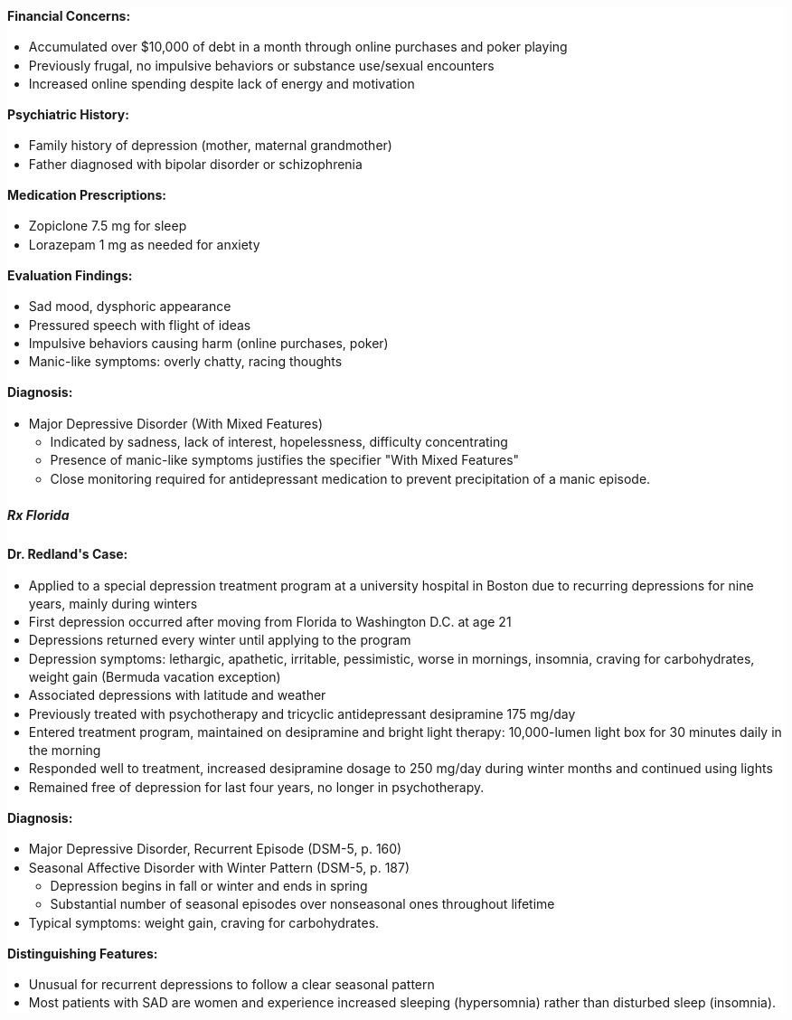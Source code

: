 **Financial Concerns:**
- Accumulated over $10,000 of debt in a month through online purchases and poker playing
- Previously frugal, no impulsive behaviors or substance use/sexual encounters
- Increased online spending despite lack of energy and motivation

**Psychiatric History:**
- Family history of depression (mother, maternal grandmother)
- Father diagnosed with bipolar disorder or schizophrenia

**Medication Prescriptions:**
- Zopiclone 7.5 mg for sleep
- Lorazepam 1 mg as needed for anxiety

**Evaluation Findings:**
- Sad mood, dysphoric appearance
- Pressured speech with flight of ideas
- Impulsive behaviors causing harm (online purchases, poker)
- Manic-like symptoms: overly chatty, racing thoughts

**Diagnosis:**
- Major Depressive Disorder (With Mixed Features)
  - Indicated by sadness, lack of interest, hopelessness, difficulty concentrating
  - Presence of manic-like symptoms justifies the specifier "With Mixed Features"
  - Close monitoring required for antidepressant medication to prevent precipitation of a manic episode.

##### Rx Florida

**Dr. Redland's Case:**
* Applied to a special depression treatment program at a university hospital in Boston due to recurring depressions for nine years, mainly during winters
* First depression occurred after moving from Florida to Washington D.C. at age 21
* Depressions returned every winter until applying to the program
* Depression symptoms: lethargic, apathetic, irritable, pessimistic, worse in mornings, insomnia, craving for carbohydrates, weight gain (Bermuda vacation exception)
* Associated depressions with latitude and weather
* Previously treated with psychotherapy and tricyclic antidepressant desipramine 175 mg/day
* Entered treatment program, maintained on desipramine and bright light therapy: 10,000-lumen light box for 30 minutes daily in the morning
* Responded well to treatment, increased desipramine dosage to 250 mg/day during winter months and continued using lights
* Remained free of depression for last four years, no longer in psychotherapy.

**Diagnosis:**
* Major Depressive Disorder, Recurrent Episode (DSM-5, p. 160)
* Seasonal Affective Disorder with Winter Pattern (DSM-5, p. 187)
	- Depression begins in fall or winter and ends in spring
	- Substantial number of seasonal episodes over nonseasonal ones throughout lifetime
* Typical symptoms: weight gain, craving for carbohydrates.

**Distinguishing Features:**
* Unusual for recurrent depressions to follow a clear seasonal pattern
* Most patients with SAD are women and experience increased sleeping (hypersomnia) rather than disturbed sleep (insomnia).
